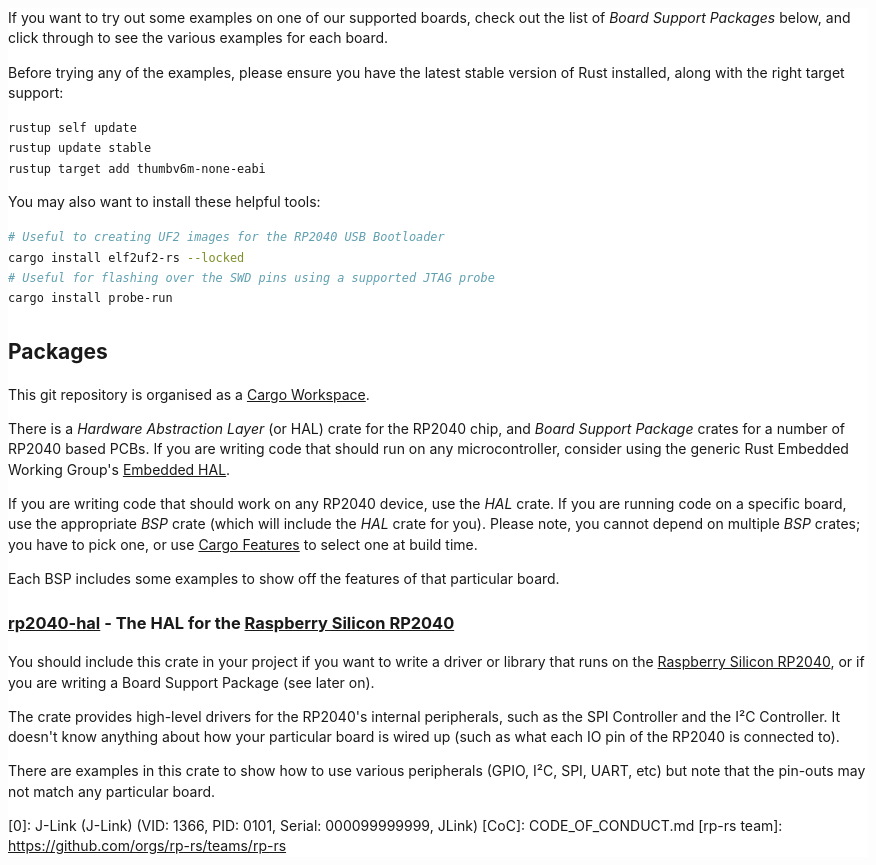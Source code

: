 If you want to try out some examples on one of our supported boards, check out
the list of *Board Support Packages* below, and click through to see the various
examples for each board.

Before trying any of the examples, please ensure you have the latest stable
version of Rust installed, along with the right target support:

```sh
rustup self update
rustup update stable
rustup target add thumbv6m-none-eabi
```

You may also want to install these helpful tools:

```sh
# Useful to creating UF2 images for the RP2040 USB Bootloader
cargo install elf2uf2-rs --locked
# Useful for flashing over the SWD pins using a supported JTAG probe
cargo install probe-run
```

## Packages

This git repository is organised as a [Cargo Workspace].

There is a _Hardware Abstraction Layer_ (or HAL) crate for the RP2040 chip,
and _Board Support Package_ crates for a number of RP2040 based PCBs. If you
are writing code that should run on any microcontroller, consider using the
generic Rust Embedded Working Group's [Embedded HAL].

If you are writing code that should work on any RP2040 device, use the _HAL_
crate. If you are running code on a specific board, use the appropriate _BSP_
crate (which will include the _HAL_ crate for you). Please note, you cannot
depend on multiple _BSP_ crates; you have to pick one, or use [Cargo Features]
to select one at build time.

Each BSP includes some examples to show off the features of that particular board.

[Cargo Workspace]: https://doc.rust-lang.org/cargo/reference/workspaces.html
[Embedded HAL]: https://github.com/rust-embedded/embedded-hal
[Cargo Features]: https://doc.rust-lang.org/cargo/reference/features.html

### [rp2040-hal] - The HAL for the [Raspberry Silicon RP2040]

You should include this crate in your project if you want to write a driver or
library that runs on the [Raspberry Silicon RP2040], or if you are writing a Board
Support Package (see later on).

The crate provides high-level drivers for the RP2040's internal peripherals,
such as the SPI Controller and the I²C Controller. It doesn't know anything
about how your particular board is wired up (such as what each IO pin of the
RP2040 is connected to).

There are examples in this crate to show how to use various peripherals
(GPIO, I²C, SPI, UART, etc) but note that the pin-outs may not match any
particular board.

[rp2040-hal]: https://github.com/rp-rs/rp-hal/tree/main/rp2040-hal
[Raspberry Silicon RP2040]: https://www.raspberrypi.org/products/rp2040/


[Raspberry Pi Pico]: https://www.raspberrypi.org/products/raspberry-pi-pico/
[rp-pico]: https://github.com/rp-rs/rp-hal/tree/main/boards/rp-pico
[Adafruit Feather RP2040]: https://www.adafruit.com/product/4884
[adafruit-feather-rp2040]: https://github.com/rp-rs/rp-hal/tree/main/boards/adafruit-feather-rp2040
[Adafruit ItsyBitsy RP2040]: https://www.adafruit.com/product/4888
[adafruit-itsy-bitsy-rp2040]: https://github.com/rp-rs/rp-hal/tree/main/boards/adafruit-itsy-bitsy-rp2040
[Adafruit KB2040]: https://www.adafruit.com/product/5302
[adafruit-kb2040]: https://github.com/rp-rs/rp-hal/tree/main/boards/adafruit-kb2040
[adafruit-macropad]: https://github.com/rp-rs/rp-hal/tree/main/boards/adafruit-macropad
[Adafruit Macropad]: https://www.adafruit.com/product/5128
[Adafruit QT Py RP2040]: https://www.adafruit.com/product/4900
[adafruit-qt-py-rp2040]: https://github.com/rp-rs/rp-hal/tree/main/boards/adafruit-qt-py-rp2040
[Adafruit-Trinkey-QT2040]: https://github.com/rp-rs/rp-hal/tree/main/boards/adafruit-trinkey-qt2040
[adafruit trinkey qt2040]: https://www.adafruit.com/product/5056
[Pimoroni Pico Explorer]: https://shop.pimoroni.com/products/pimoroni-pico-explorer-base
[pimoroni-pico-explorer]: https://github.com/rp-rs/rp-hal/tree/main/boards/pimoroni-pico-explorer
[Pimoroni Pico Lipo 16MB]: https://shop.pimoroni.com/products/pimoroni-pico-lipo?variant=39335427080275
[pimoroni-pico-lipo-16mb]: https://github.com/rp-rs/rp-hal/tree/main/boards/pimoroni-pico-lipo-16mb
[SolderParty RP2040 Stamp]: https://www.solder.party/docs/rp2040-stamp/
[solderparty-rp2040-stamp]: https://github.com/rp-rs/rp-hal/tree/main/boards/solderparty-rp2040-stamp
[Sparkfun Pro Micro RP2040]: https://www.sparkfun.com/products/18288
[sparkfun-pro-micro-rp2040]: https://github.com/rp-rs/rp-hal/tree/main/boards/sparkfun-pro-micro-rp2040
[0]: J-Link (J-Link) (VID: 1366, PID: 0101, Serial: 000099999999, JLink)
[CoC]: CODE_OF_CONDUCT.md
[rp-rs team]: https://github.com/orgs/rp-rs/teams/rp-rs